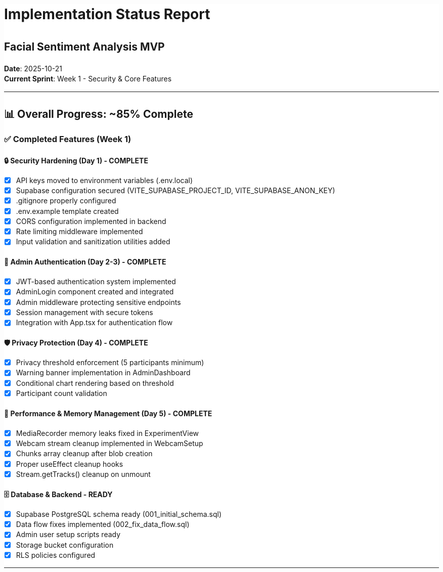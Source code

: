 # Implementation Status Report
## Facial Sentiment Analysis MVP
**Date**: 2025-10-21  
**Current Sprint**: Week 1 - Security & Core Features

---

## 📊 Overall Progress: ~85% Complete

### ✅ Completed Features (Week 1)

#### 🔒 Security Hardening (Day 1) - COMPLETE
- [x] API keys moved to environment variables (.env.local)
- [x] Supabase configuration secured (VITE_SUPABASE_PROJECT_ID, VITE_SUPABASE_ANON_KEY)
- [x] .gitignore properly configured
- [x] .env.example template created
- [x] CORS configuration implemented in backend
- [x] Rate limiting middleware implemented
- [x] Input validation and sanitization utilities added

#### 👤 Admin Authentication (Day 2-3) - COMPLETE
- [x] JWT-based authentication system implemented
- [x] AdminLogin component created and integrated
- [x] Admin middleware protecting sensitive endpoints
- [x] Session management with secure tokens
- [x] Integration with App.tsx for authentication flow

#### 🛡️ Privacy Protection (Day 4) - COMPLETE
- [x] Privacy threshold enforcement (5 participants minimum)
- [x] Warning banner implementation in AdminDashboard
- [x] Conditional chart rendering based on threshold
- [x] Participant count validation

#### 🚀 Performance & Memory Management (Day 5) - COMPLETE
- [x] MediaRecorder memory leaks fixed in ExperimentView
- [x] Webcam stream cleanup implemented in WebcamSetup
- [x] Chunks array cleanup after blob creation
- [x] Proper useEffect cleanup hooks
- [x] Stream.getTracks() cleanup on unmount

#### 🗄️ Database & Backend - READY
- [x] Supabase PostgreSQL schema ready (001_initial_schema.sql)
- [x] Data flow fixes implemented (002_fix_data_flow.sql)
- [x] Admin user setup scripts ready
- [x] Storage bucket configuration
- [x] RLS policies configured

---
